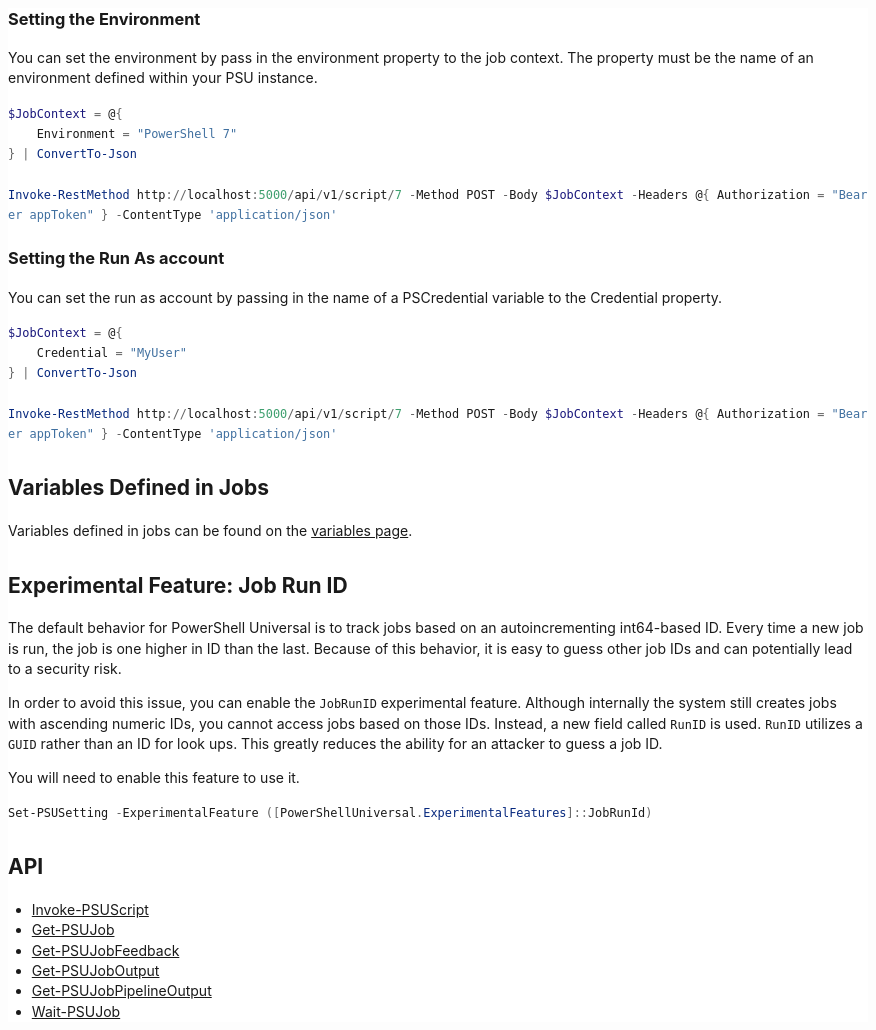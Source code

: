 ### Setting the Environment

You can set the environment by pass in the environment property to the job context. The property must be the name of an environment defined within your PSU instance.

```powershell
$JobContext = @{
    Environment = "PowerShell 7"
} | ConvertTo-Json

Invoke-RestMethod http://localhost:5000/api/v1/script/7 -Method POST -Body $JobContext -Headers @{ Authorization = "Bearer appToken" } -ContentType 'application/json'
```

### Setting the Run As account

You can set the run as account by passing in the name of a PSCredential variable to the Credential property.

```powershell
$JobContext = @{
    Credential = "MyUser"
} | ConvertTo-Json

Invoke-RestMethod http://localhost:5000/api/v1/script/7 -Method POST -Body $JobContext -Headers @{ Authorization = "Bearer appToken" } -ContentType 'application/json'
```

## Variables Defined in Jobs

Variables defined in jobs can be found on the [variables page](../platform/variables.md#scripts).

## Experimental Feature: Job Run ID

The default behavior for PowerShell Universal is to track jobs based on an autoincrementing int64-based ID. Every time a new job is run, the job is one higher in ID than the last. Because of this behavior, it is easy to guess other job IDs and can potentially lead to a security risk.

In order to avoid this issue, you can enable the `JobRunID` experimental feature. Although internally the system still creates jobs with ascending numeric IDs, you cannot access jobs based on those IDs. Instead, a new field called `RunID` is used. `RunID` utilizes a `GUID` rather than an ID for look ups. This greatly reduces the ability for an attacker to guess a job ID.

You will need to enable this feature to use it.

```powershell
Set-PSUSetting -ExperimentalFeature ([PowerShellUniversal.ExperimentalFeatures]::JobRunId)
```

## API

* [Invoke-PSUScript](https://github.com/ironmansoftware/universal-docs/blob/master/cmdlets/Invoke-PSUScript.txt)
* [Get-PSUJob](https://github.com/ironmansoftware/universal-docs/blob/master/cmdlets/Get-PSUJob.txt)
* [Get-PSUJobFeedback](https://github.com/ironmansoftware/universal-docs/blob/master/cmdlets/Get-PSUJobFeedback.txt)
* [Get-PSUJobOutput](https://github.com/ironmansoftware/universal-docs/blob/master/cmdlets/Get-PSUJobOutput.txt)
* [Get-PSUJobPipelineOutput](https://github.com/ironmansoftware/universal-docs/blob/master/cmdlets/Get-PSUJobPipelineOutput.txt)
* [Wait-PSUJob](https://github.com/ironmansoftware/universal-docs/blob/master/cmdlets/Wait-PSUJob.txt)
